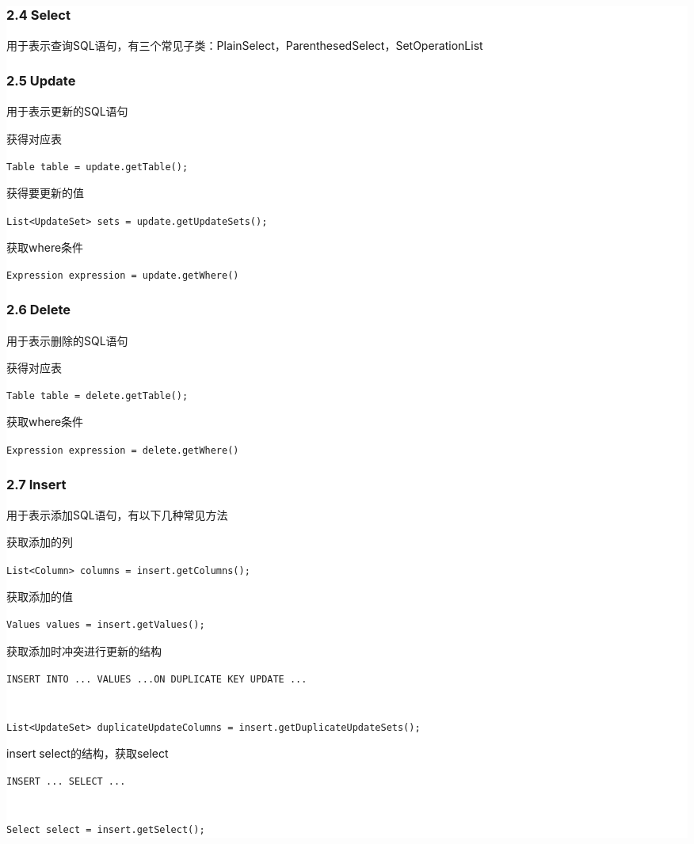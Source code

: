 ### 2.4 Select

用于表示查询SQL语句，有三个常见子类：PlainSelect，ParenthesedSelect，SetOperationList

### 2.5 Update

用于表示更新的SQL语句

获得对应表

    Table table = update.getTable();
    

获得要更新的值

    List<UpdateSet> sets = update.getUpdateSets();
    

获取where条件

    Expression expression = update.getWhere()
    

### 2.6 Delete

用于表示删除的SQL语句

获得对应表

    Table table = delete.getTable();
    

获取where条件

    Expression expression = delete.getWhere()
    

### 2.7 Insert

用于表示添加SQL语句，有以下几种常见方法

获取添加的列

    List<Column> columns = insert.getColumns();
    

获取添加的值

    Values values = insert.getValues();
    

获取添加时冲突进行更新的结构

    INSERT INTO ... VALUES ...ON DUPLICATE KEY UPDATE ...
    

    List<UpdateSet> duplicateUpdateColumns = insert.getDuplicateUpdateSets();
    

insert select的结构，获取select

    INSERT ... SELECT ...
    

    Select select = insert.getSelect();
    